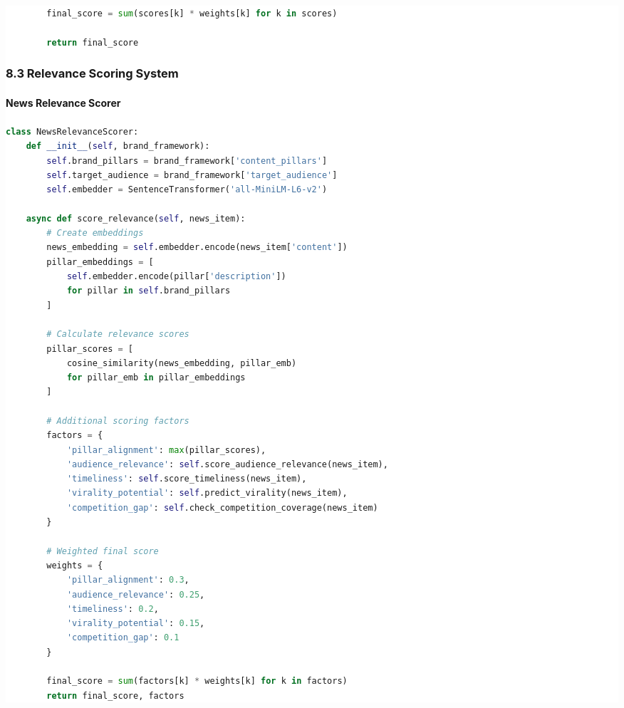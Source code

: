 ```python
        final_score = sum(scores[k] * weights[k] for k in scores)
        
        return final_score
```

### 8.3 Relevance Scoring System

#### News Relevance Scorer
```python
class NewsRelevanceScorer:
    def __init__(self, brand_framework):
        self.brand_pillars = brand_framework['content_pillars']
        self.target_audience = brand_framework['target_audience']
        self.embedder = SentenceTransformer('all-MiniLM-L6-v2')
        
    async def score_relevance(self, news_item):
        # Create embeddings
        news_embedding = self.embedder.encode(news_item['content'])
        pillar_embeddings = [
            self.embedder.encode(pillar['description']) 
            for pillar in self.brand_pillars
        ]
        
        # Calculate relevance scores
        pillar_scores = [
            cosine_similarity(news_embedding, pillar_emb) 
            for pillar_emb in pillar_embeddings
        ]
        
        # Additional scoring factors
        factors = {
            'pillar_alignment': max(pillar_scores),
            'audience_relevance': self.score_audience_relevance(news_item),
            'timeliness': self.score_timeliness(news_item),
            'virality_potential': self.predict_virality(news_item),
            'competition_gap': self.check_competition_coverage(news_item)
        }
        
        # Weighted final score
        weights = {
            'pillar_alignment': 0.3,
            'audience_relevance': 0.25,
            'timeliness': 0.2,
            'virality_potential': 0.15,
            'competition_gap': 0.1
        }
        
        final_score = sum(factors[k] * weights[k] for k in factors)
        return final_score, factors
```
